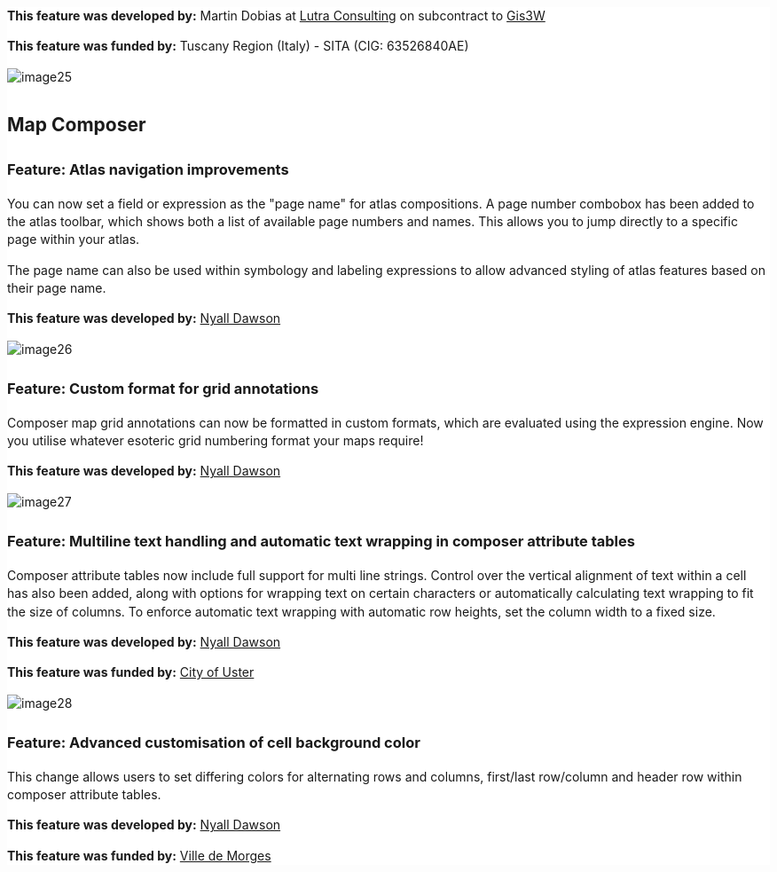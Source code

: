 **This feature was developed by:** Martin Dobias at [Lutra Consulting](http://www.lutraconsulting.co.uk/) on subcontract to [Gis3W](http://www.gis3w.it/)

**This feature was funded by:** Tuscany Region (Italy) - SITA (CIG: 63526840AE)

![image25](images/entries/8846f57f0395e7f6b2543a92a5c55b67e8b19923.png)

## Map Composer

### Feature: Atlas navigation improvements

You can now set a field or expression as the \"page name\" for atlas compositions. A page number combobox has been added to the atlas toolbar, which shows both a list of available page numbers and names. This allows you to jump directly to a specific page within your atlas.

The page name can also be used within symbology and labeling expressions to allow advanced styling of atlas features based on their page name.

**This feature was developed by:** [Nyall Dawson](http://nyalldawson.net/)

![image26](images/entries/bbf6147ef8be9d209fa188d6c524bce9d13d5ba8.png)

### Feature: Custom format for grid annotations

Composer map grid annotations can now be formatted in custom formats, which are evaluated using the expression engine. Now you utilise whatever esoteric grid numbering format your maps require!

**This feature was developed by:** [Nyall Dawson](http://nyalldawson.net/)

![image27](images/entries/a6cd03594ca802015ef4a5bf7806cc1ce291214b.png)

### Feature: Multiline text handling and automatic text wrapping in composer attribute tables

Composer attribute tables now include full support for multi line strings. Control over the vertical alignment of text within a cell has also been added, along with options for wrapping text on certain characters or automatically calculating text wrapping to fit the size of columns. To enforce automatic text wrapping with automatic row heights, set the column width to a fixed size.

**This feature was developed by:** [Nyall Dawson](http://nyalldawson.net/)

**This feature was funded by:** [City of Uster](http://gis.uster.ch/)

![image28](images/entries/db66b56f79949779ea32126bd22f2f1c9d4b55e6.png)

### Feature: Advanced customisation of cell background color

This change allows users to set differing colors for alternating rows and columns, first/last row/column and header row within composer attribute tables.

**This feature was developed by:** [Nyall Dawson](http://nyalldawson.net/)

**This feature was funded by:** [Ville de Morges](http://www.morges.ch/)
